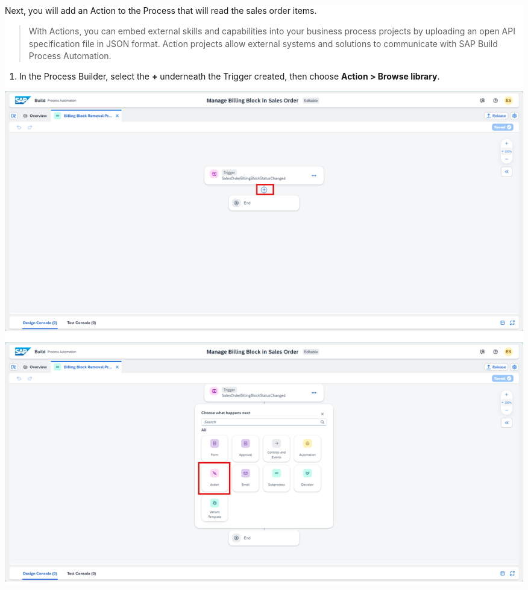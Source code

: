 Next, you will add an Action to the Process that will read the sales order items.

> With Actions, you can embed external skills and capabilities into your business process projects by uploading an open API specification file in JSON format. Action projects allow external systems and solutions to communicate with SAP Build Process Automation.

1. In the Process Builder, select the **+** underneath the Trigger created, then choose **Action > Browse library**.

  ![02](./images//015.png)

  ![02](./images//015n.png)
